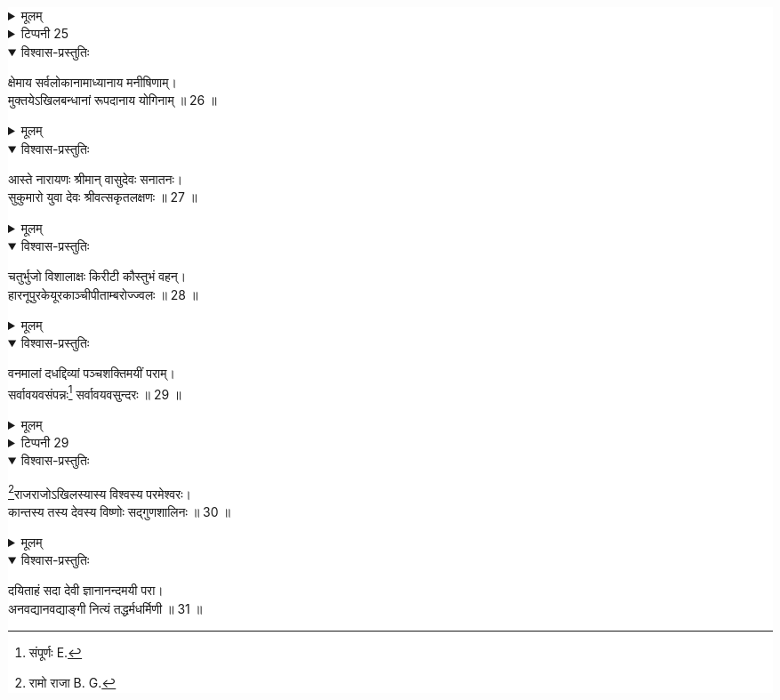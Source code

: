 <details><summary>मूलम्</summary></details>

<details><summary>टिप्पनी 25</summary></details>


[^10]: ईयुषा A. C. D. F. 
  

[^11]: दीव्यता E. F. 
  

<details open><summary>विश्वास-प्रस्तुतिः</summary>

क्षेमाय सर्वलोकानामाध्यानाय मनीषिणाम्।  
मुक्तयेऽखिलबन्धानां रूपदानाय योगिनाम् ॥ 26 ॥
</details>

<details><summary>मूलम्</summary></details>


<details open><summary>विश्वास-प्रस्तुतिः</summary>

आस्ते नारायणः श्रीमान् वासुदेवः सनातनः।  
सुकुमारो युवा देवः श्रीवत्सकृतलक्षणः ॥ 27 ॥
</details>

<details><summary>मूलम्</summary></details>


<details open><summary>विश्वास-प्रस्तुतिः</summary>

चतुर्भुजो विशालाक्षः किरीटी कौस्तुभं वहन्।  
हारनूपुरकेयूरकाञ्चीपीताम्बरोज्ज्वलः ॥ 28 ॥
</details>

<details><summary>मूलम्</summary></details>


<details open><summary>विश्वास-प्रस्तुतिः</summary>

वनमालां दधद्दिव्यां पञ्चशक्तिमयीं पराम्।  
सर्वावयवसंपन्नः[^12] सर्वावयवसुन्दरः ॥ 29 ॥
</details>

<details><summary>मूलम्</summary></details>

<details><summary>टिप्पनी 29</summary></details>


[^12]: संपूर्णः E. 
  


<details open><summary>विश्वास-प्रस्तुतिः</summary>

[^13]राजराजोऽखिलस्यास्य विश्वस्य परमेश्वरः।  
कान्तस्य तस्य देवस्य विष्णोः सद्गुणशालिनः ॥ 30 ॥  
</details>

<details><summary>मूलम्</summary></details>


[^13]: रामो राजा B. G. 
  

<details open><summary>विश्वास-प्रस्तुतिः</summary>

दयिताहं सदा देवी ज्ञानानन्दमयी परा।  
अनवद्यानवद्याङ्गी नित्यं तद्धर्मधर्मिणी ॥ 31 ॥
</details>


[^1]: त्वम् E. I. 
[^2]: शान्तानन्द A. B. G. 
[^3]: सुखं I. 
[^4]: योगैः A. B. I. 
[^5]: सहितामलाः A. B. C. 
[^6]: वसवो A. B. F. 
[^7]: संबन्धाः D. 
[^8]: सर्वज्ञाः A. B. C. F. 
[^9]: ससुखो B. 
[^14]: B. omits this line. 
[^15]: प्रमथने A. B. F. 
[^16]: अङ्कस्थिता A. C. D. F. G. 
[^17]: त्विमे A. B. C. F. 
[^18]: दुःखात् E. 
[^19]: B. omits 4 lines from here. 
[^20]: त्विति A. 
[^21]: जुष्टा E. I. 
[^22]: पुरुषेस्वर E. I. 
[^23]: सर्वग E. I. 
[^24]: भावन A. B. F. G. 
[^25]: एकः D. 
[^26]: परिकृन्तति B.; आयुश्चापि निकृन्तति E. 
[^27]: शरीरिणाम् B. 
[^28]: तत्तद्दशा E. 
[^29]: अपायाश्चाप्युपायास्च E. 
[^30]: एतान् A. B. F. 
[^31]: एतान् A. C. 
[^32]: संत्यागात् D. 
[^33]: निराशी च A. D. E. 
[^34]: स्वकर्म C.; षट्‌कर्म G. 
[^35]: विदश्च ये E. 
[^37]: इहेरिता E. I. 
[^38]: रक्षणोपायकल्पनम् A. G. 
[^39]: माध्यमीं A. C. F. G. 
[^40]: देवदेवं तं E. I. 
[^41]: स्वीकारः E. 
[^42]: व्यतिरेकः E. 
[^43]: परिहाराय E. I. 
[^44]: किंचिद्धर्मोऽपि E. 
[^45]: In F. the chapter ends with thsi verse. 
[^46]: कर्म तत्तु E. I. 
[^47]: हि A. B. C. G. 
[^48]: व्रजेत् B. C. G. 
[^49]: वर्जयेत् A. B. C. G. 
[^50]: वृत्तिम् E. 
[^51]: प्रायश्चित्ति E. 
[^52]: व्रजेत् B. E. G. 
[^53]: अपायात् B. E. 
[^54]: चापि A. C. 
[^55]: अमानवान् A. B. C. 
[^56]: संपदम् E. I. 
[^57]: मम मन्त्रमयीं E. I. 
[^58]: A. omits श्रीपाञ्चरात्रसारे. 
[^59]: प्रसङ्गो A. B. G. 